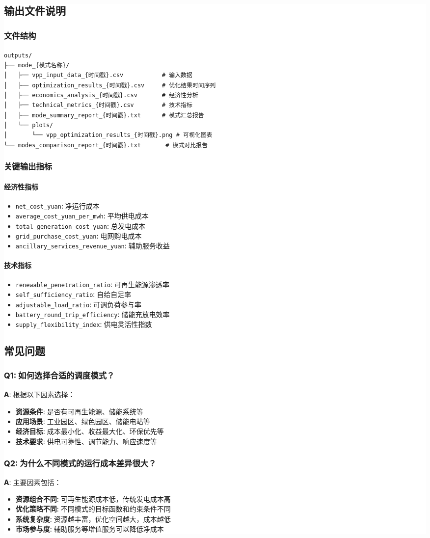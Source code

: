 ## 输出文件说明

### 文件结构
```
outputs/
├── mode_{模式名称}/
│   ├── vpp_input_data_{时间戳}.csv           # 输入数据
│   ├── optimization_results_{时间戳}.csv     # 优化结果时间序列
│   ├── economics_analysis_{时间戳}.csv       # 经济性分析
│   ├── technical_metrics_{时间戳}.csv        # 技术指标
│   ├── mode_summary_report_{时间戳}.txt      # 模式汇总报告
│   └── plots/
│       └── vpp_optimization_results_{时间戳}.png # 可视化图表
└── modes_comparison_report_{时间戳}.txt       # 模式对比报告
```

### 关键输出指标

#### 经济性指标
- `net_cost_yuan`: 净运行成本
- `average_cost_yuan_per_mwh`: 平均供电成本
- `total_generation_cost_yuan`: 总发电成本
- `grid_purchase_cost_yuan`: 电网购电成本
- `ancillary_services_revenue_yuan`: 辅助服务收益

#### 技术指标
- `renewable_penetration_ratio`: 可再生能源渗透率
- `self_sufficiency_ratio`: 自给自足率
- `adjustable_load_ratio`: 可调负荷参与率
- `battery_round_trip_efficiency`: 储能充放电效率
- `supply_flexibility_index`: 供电灵活性指数

## 常见问题

### Q1: 如何选择合适的调度模式？

**A**: 根据以下因素选择：
- **资源条件**: 是否有可再生能源、储能系统等
- **应用场景**: 工业园区、绿色园区、储能电站等
- **经济目标**: 成本最小化、收益最大化、环保优先等
- **技术要求**: 供电可靠性、调节能力、响应速度等

### Q2: 为什么不同模式的运行成本差异很大？

**A**: 主要因素包括：
- **资源组合不同**: 可再生能源成本低，传统发电成本高
- **优化策略不同**: 不同模式的目标函数和约束条件不同
- **系统复杂度**: 资源越丰富，优化空间越大，成本越低
- **市场参与度**: 辅助服务等增值服务可以降低净成本
